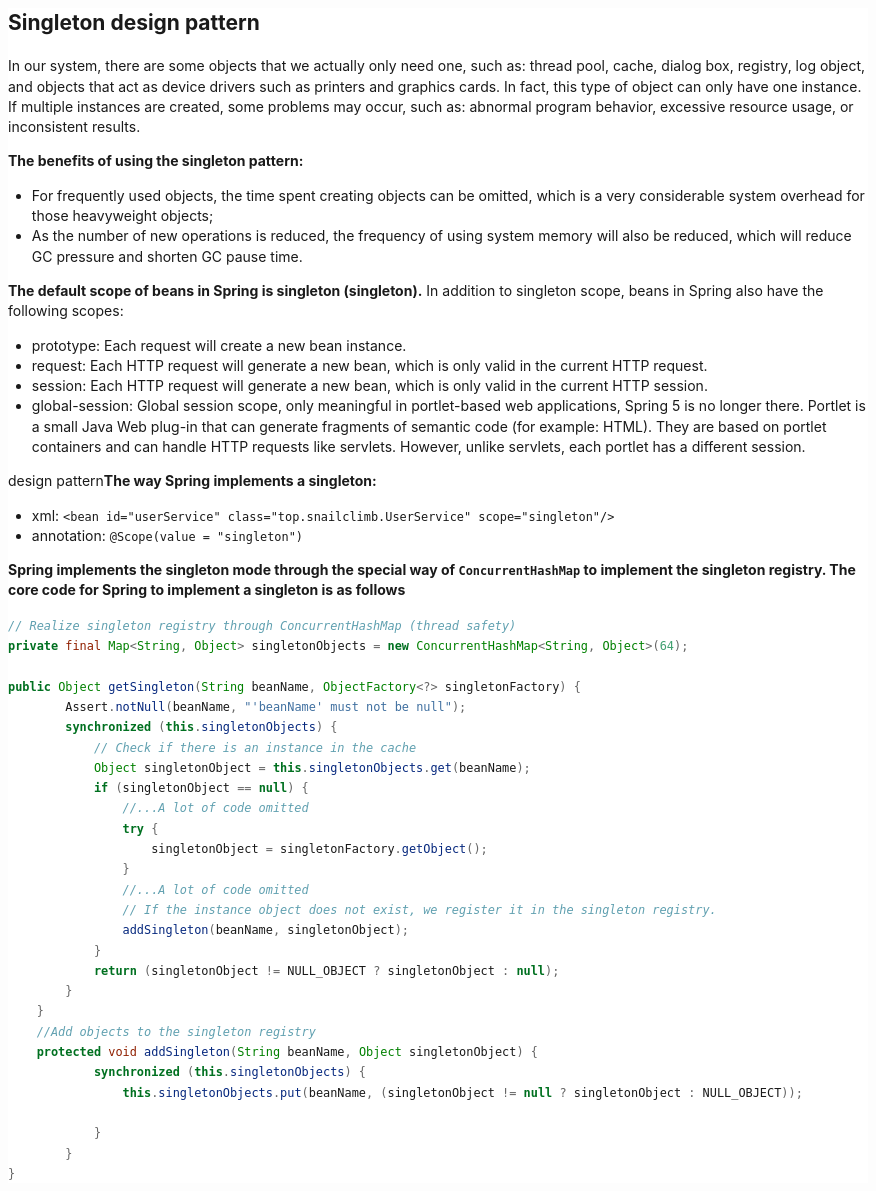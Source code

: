 ## Singleton design pattern

In our system, there are some objects that we actually only need one, such as: thread pool, cache, dialog box, registry, log object, and objects that act as device drivers such as printers and graphics cards. In fact, this type of object can only have one instance. If multiple instances are created, some problems may occur, such as: abnormal program behavior, excessive resource usage, or inconsistent results.

**The benefits of using the singleton pattern:**

- For frequently used objects, the time spent creating objects can be omitted, which is a very considerable system overhead for those heavyweight objects;
- As the number of new operations is reduced, the frequency of using system memory will also be reduced, which will reduce GC pressure and shorten GC pause time.

**The default scope of beans in Spring is singleton (singleton).** In addition to singleton scope, beans in Spring also have the following scopes:

- prototype: Each request will create a new bean instance.
- request: Each HTTP request will generate a new bean, which is only valid in the current HTTP request.
- session: Each HTTP request will generate a new bean, which is only valid in the current HTTP session.
- global-session: Global session scope, only meaningful in portlet-based web applications, Spring 5 is no longer there. Portlet is a small Java Web plug-in that can generate fragments of semantic code (for example: HTML). They are based on portlet containers and can handle HTTP requests like servlets. However, unlike servlets, each portlet has a different session.

design pattern**The way Spring implements a singleton:**

- xml: `<bean id="userService" class="top.snailclimb.UserService" scope="singleton"/>`
- annotation: `@Scope(value = "singleton")`

**Spring implements the singleton mode through the special way of `ConcurrentHashMap` to implement the singleton registry. The core code for Spring to implement a singleton is as follows**

```java
// Realize singleton registry through ConcurrentHashMap (thread safety)
private final Map<String, Object> singletonObjects = new ConcurrentHashMap<String, Object>(64);

public Object getSingleton(String beanName, ObjectFactory<?> singletonFactory) {
        Assert.notNull(beanName, "'beanName' must not be null");
        synchronized (this.singletonObjects) {
            // Check if there is an instance in the cache  
            Object singletonObject = this.singletonObjects.get(beanName);
            if (singletonObject == null) {
                //...A lot of code omitted
                try {
                    singletonObject = singletonFactory.getObject();
                }
                //...A lot of code omitted
                // If the instance object does not exist, we register it in the singleton registry.
                addSingleton(beanName, singletonObject);
            }
            return (singletonObject != NULL_OBJECT ? singletonObject : null);
        }
    }
    //Add objects to the singleton registry
    protected void addSingleton(String beanName, Object singletonObject) {
            synchronized (this.singletonObjects) {
                this.singletonObjects.put(beanName, (singletonObject != null ? singletonObject : NULL_OBJECT));

            }
        }
}
```
